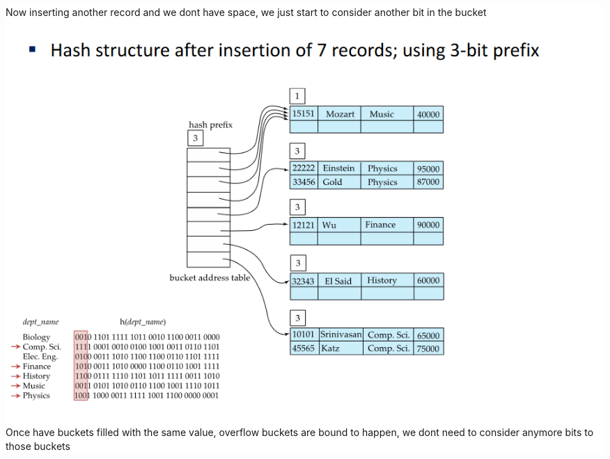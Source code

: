 Now inserting another record and we dont have space, we just start to consider another bit in the bucket

![](assets/hash_3_bit_2.png)


Once have buckets filled with the same value, overflow buckets are bound to happen, we dont need to consider anymore bits to those buckets
